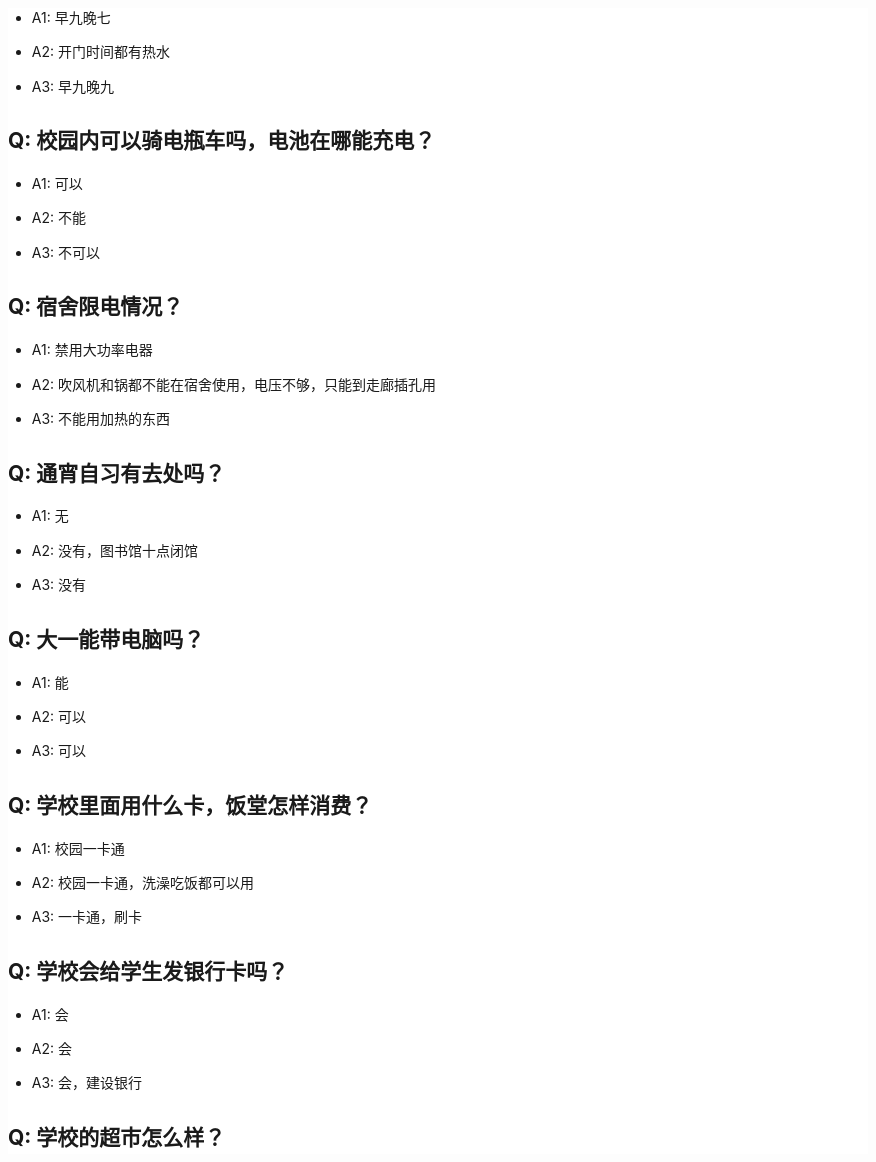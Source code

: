 - A1: 早九晚七

- A2: 开门时间都有热水

- A3: 早九晚九

## Q: 校园内可以骑电瓶车吗，电池在哪能充电？

- A1: 可以

- A2: 不能

- A3: 不可以

## Q: 宿舍限电情况？

- A1: 禁用大功率电器

- A2: 吹风机和锅都不能在宿舍使用，电压不够，只能到走廊插孔用

- A3: 不能用加热的东西

## Q: 通宵自习有去处吗？

- A1: 无

- A2: 没有，图书馆十点闭馆

- A3: 没有

## Q: 大一能带电脑吗？

- A1: 能

- A2: 可以

- A3: 可以

## Q: 学校里面用什么卡，饭堂怎样消费？

- A1: 校园一卡通

- A2: 校园一卡通，洗澡吃饭都可以用

- A3: 一卡通，刷卡

## Q: 学校会给学生发银行卡吗？

- A1: 会

- A2: 会

- A3: 会，建设银行

## Q: 学校的超市怎么样？
